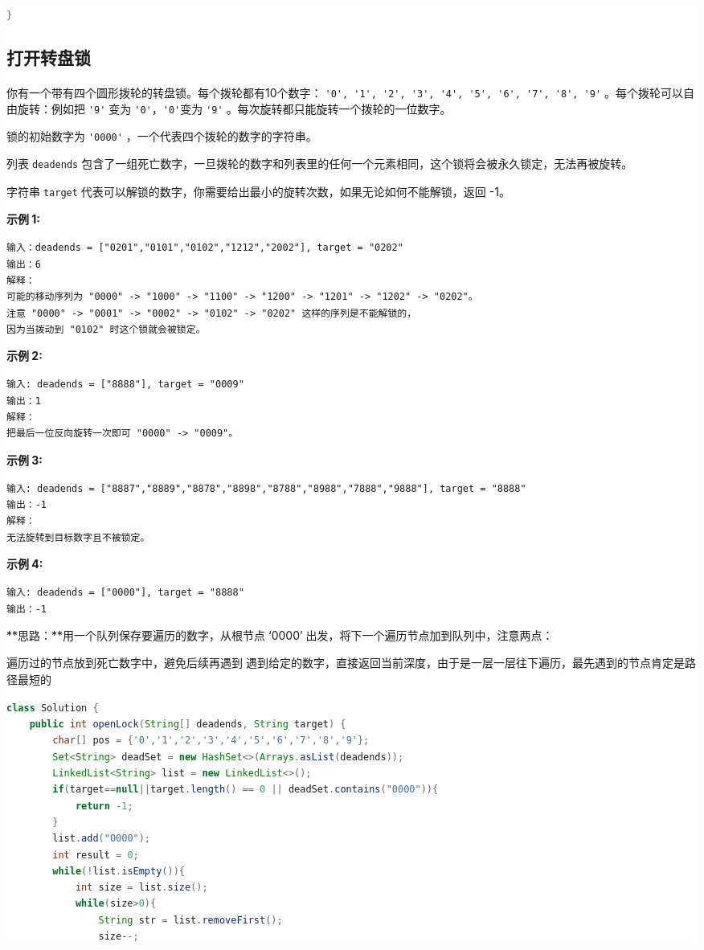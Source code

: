 ``` java
}
```

## 打开转盘锁

你有一个带有四个圆形拨轮的转盘锁。每个拨轮都有10个数字： `'0', '1', '2', '3', '4', '5', '6', '7', '8', '9'` 。每个拨轮可以自由旋转：例如把 `'9'` 变为  `'0'`，`'0'`变为 `'9'` 。每次旋转都只能旋转一个拨轮的一位数字。

锁的初始数字为 `'0000'` ，一个代表四个拨轮的数字的字符串。

列表 `deadends` 包含了一组死亡数字，一旦拨轮的数字和列表里的任何一个元素相同，这个锁将会被永久锁定，无法再被旋转。

字符串 `target` 代表可以解锁的数字，你需要给出最小的旋转次数，如果无论如何不能解锁，返回 -1。

**示例 1:**

```
输入：deadends = ["0201","0101","0102","1212","2002"], target = "0202"
输出：6
解释：
可能的移动序列为 "0000" -> "1000" -> "1100" -> "1200" -> "1201" -> "1202" -> "0202"。
注意 "0000" -> "0001" -> "0002" -> "0102" -> "0202" 这样的序列是不能解锁的，
因为当拨动到 "0102" 时这个锁就会被锁定。
```

**示例 2:**

```
输入: deadends = ["8888"], target = "0009"
输出：1
解释：
把最后一位反向旋转一次即可 "0000" -> "0009"。
```

**示例 3:**

```
输入: deadends = ["8887","8889","8878","8898","8788","8988","7888","9888"], target = "8888"
输出：-1
解释：
无法旋转到目标数字且不被锁定。
```

**示例 4:**

```
输入: deadends = ["0000"], target = "8888"
输出：-1
```

**思路：**用一个队列保存要遍历的数字，从根节点 ‘0000’ 出发，将下一个遍历节点加到队列中，注意两点：

遍历过的节点放到死亡数字中，避免后续再遇到
遇到给定的数字，直接返回当前深度，由于是一层一层往下遍历，最先遇到的节点肯定是路径最短的

``` java
class Solution {
    public int openLock(String[] deadends, String target) {
        char[] pos = {'0','1','2','3','4','5','6','7','8','9'};
        Set<String> deadSet = new HashSet<>(Arrays.asList(deadends));
        LinkedList<String> list = new LinkedList<>();
        if(target==null||target.length() == 0 || deadSet.contains("0000")){
            return -1;
        }
        list.add("0000");
        int result = 0;
        while(!list.isEmpty()){
            int size = list.size();
            while(size>0){
                String str = list.removeFirst();
                size--;
```